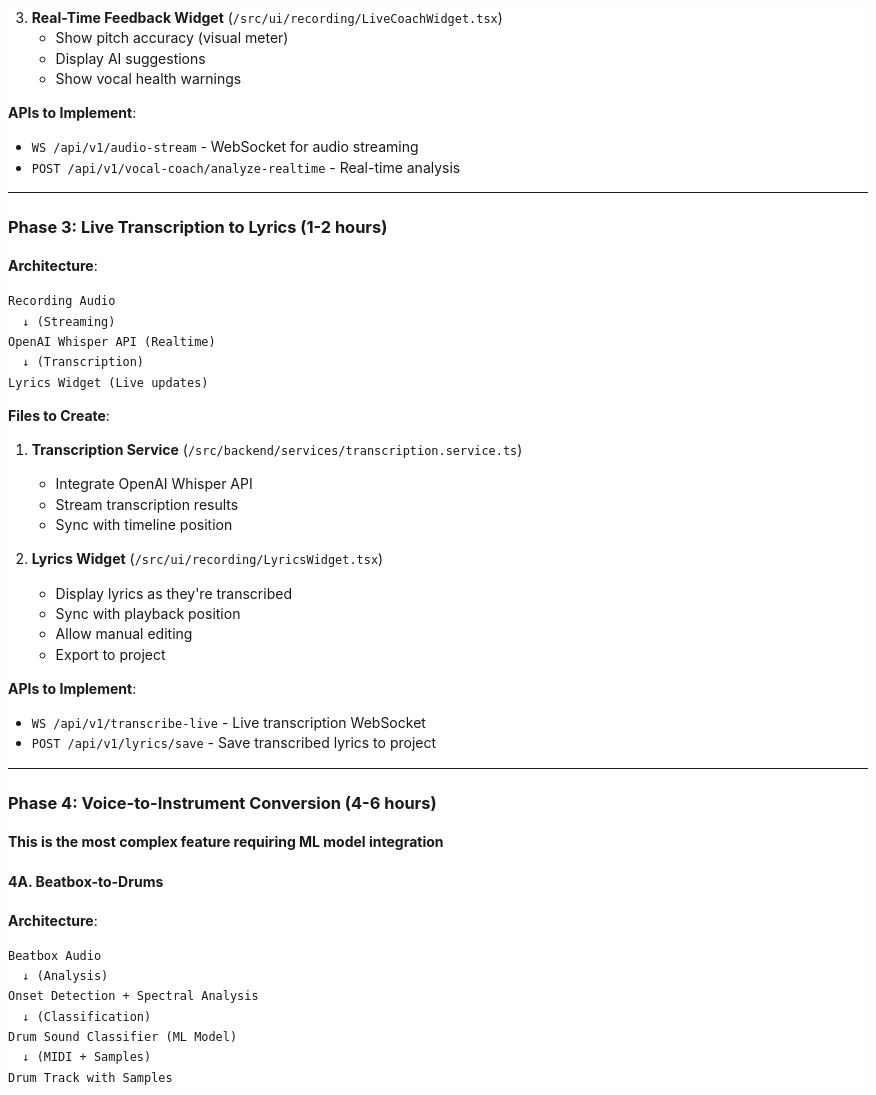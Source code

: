 3. **Real-Time Feedback Widget** (`/src/ui/recording/LiveCoachWidget.tsx`)
   - Show pitch accuracy (visual meter)
   - Display AI suggestions
   - Show vocal health warnings

**APIs to Implement**:
- `WS /api/v1/audio-stream` - WebSocket for audio streaming
- `POST /api/v1/vocal-coach/analyze-realtime` - Real-time analysis

---

### Phase 3: Live Transcription to Lyrics (1-2 hours)

**Architecture**:
```
Recording Audio
  ↓ (Streaming)
OpenAI Whisper API (Realtime)
  ↓ (Transcription)
Lyrics Widget (Live updates)
```

**Files to Create**:

1. **Transcription Service** (`/src/backend/services/transcription.service.ts`)
   - Integrate OpenAI Whisper API
   - Stream transcription results
   - Sync with timeline position

2. **Lyrics Widget** (`/src/ui/recording/LyricsWidget.tsx`)
   - Display lyrics as they're transcribed
   - Sync with playback position
   - Allow manual editing
   - Export to project

**APIs to Implement**:
- `WS /api/v1/transcribe-live` - Live transcription WebSocket
- `POST /api/v1/lyrics/save` - Save transcribed lyrics to project

---

### Phase 4: Voice-to-Instrument Conversion (4-6 hours)

**This is the most complex feature requiring ML model integration**

#### 4A. Beatbox-to-Drums

**Architecture**:
```
Beatbox Audio
  ↓ (Analysis)
Onset Detection + Spectral Analysis
  ↓ (Classification)
Drum Sound Classifier (ML Model)
  ↓ (MIDI + Samples)
Drum Track with Samples
```
